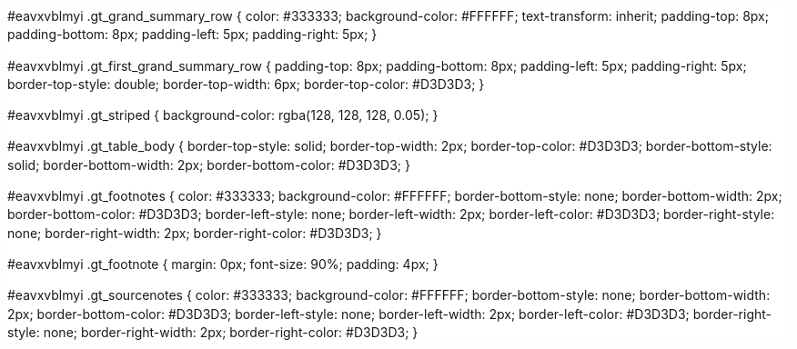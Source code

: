 #eavxvblmyi .gt_grand_summary_row {
  color: #333333;
  background-color: #FFFFFF;
  text-transform: inherit;
  padding-top: 8px;
  padding-bottom: 8px;
  padding-left: 5px;
  padding-right: 5px;
}

#eavxvblmyi .gt_first_grand_summary_row {
  padding-top: 8px;
  padding-bottom: 8px;
  padding-left: 5px;
  padding-right: 5px;
  border-top-style: double;
  border-top-width: 6px;
  border-top-color: #D3D3D3;
}

#eavxvblmyi .gt_striped {
  background-color: rgba(128, 128, 128, 0.05);
}

#eavxvblmyi .gt_table_body {
  border-top-style: solid;
  border-top-width: 2px;
  border-top-color: #D3D3D3;
  border-bottom-style: solid;
  border-bottom-width: 2px;
  border-bottom-color: #D3D3D3;
}

#eavxvblmyi .gt_footnotes {
  color: #333333;
  background-color: #FFFFFF;
  border-bottom-style: none;
  border-bottom-width: 2px;
  border-bottom-color: #D3D3D3;
  border-left-style: none;
  border-left-width: 2px;
  border-left-color: #D3D3D3;
  border-right-style: none;
  border-right-width: 2px;
  border-right-color: #D3D3D3;
}

#eavxvblmyi .gt_footnote {
  margin: 0px;
  font-size: 90%;
  padding: 4px;
}

#eavxvblmyi .gt_sourcenotes {
  color: #333333;
  background-color: #FFFFFF;
  border-bottom-style: none;
  border-bottom-width: 2px;
  border-bottom-color: #D3D3D3;
  border-left-style: none;
  border-left-width: 2px;
  border-left-color: #D3D3D3;
  border-right-style: none;
  border-right-width: 2px;
  border-right-color: #D3D3D3;
}
